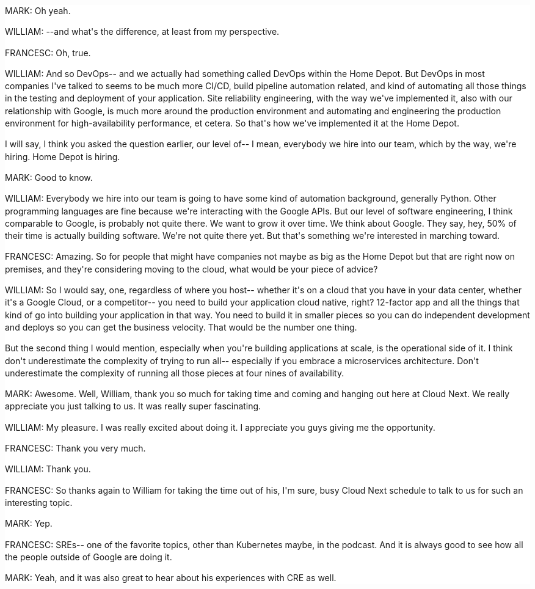 MARK: Oh yeah. 

WILLIAM: --and what's the difference, at least from my perspective. 

FRANCESC: Oh, true. 

WILLIAM: And so DevOps-- and we actually had something called DevOps within the Home Depot. But DevOps in most companies I've talked to seems to be much more CI/CD, build pipeline automation related, and kind of automating all those things in the testing and deployment of your application. Site reliability engineering, with the way we've implemented it, also with our relationship with Google, is much more around the production environment and automating and engineering the production environment for high-availability performance, et cetera. So that's how we've implemented it at the Home Depot. 

I will say, I think you asked the question earlier, our level of-- I mean, everybody we hire into our team, which by the way, we're hiring. Home Depot is hiring. 

MARK: Good to know. 

WILLIAM: Everybody we hire into our team is going to have some kind of automation background, generally Python. Other programming languages are fine because we're interacting with the Google APIs. But our level of software engineering, I think comparable to Google, is probably not quite there. We want to grow it over time. We think about Google. They say, hey, 50% of their time is actually building software. We're not quite there yet. But that's something we're interested in marching toward. 

FRANCESC: Amazing. So for people that might have companies not maybe as big as the Home Depot but that are right now on premises, and they're considering moving to the cloud, what would be your piece of advice? 

WILLIAM: So I would say, one, regardless of where you host-- whether it's on a cloud that you have in your data center, whether it's a Google Cloud, or a competitor-- you need to build your application cloud native, right? 12-factor app and all the things that kind of go into building your application in that way. You need to build it in smaller pieces so you can do independent development and deploys so you can get the business velocity. That would be the number one thing. 

But the second thing I would mention, especially when you're building applications at scale, is the operational side of it. I think don't underestimate the complexity of trying to run all-- especially if you embrace a microservices architecture. Don't underestimate the complexity of running all those pieces at four nines of availability. 

MARK: Awesome. Well, William, thank you so much for taking time and coming and hanging out here at Cloud Next. We really appreciate you just talking to us. It was really super fascinating. 

WILLIAM: My pleasure. I was really excited about doing it. I appreciate you guys giving me the opportunity. 

FRANCESC: Thank you very much. 

WILLIAM: Thank you. 

FRANCESC: So thanks again to William for taking the time out of his, I'm sure, busy Cloud Next schedule to talk to us for such an interesting topic. 

MARK: Yep. 

FRANCESC: SREs-- one of the favorite topics, other than Kubernetes maybe, in the podcast. And it is always good to see how all the people outside of Google are doing it. 

MARK: Yeah, and it was also great to hear about his experiences with CRE as well. 
